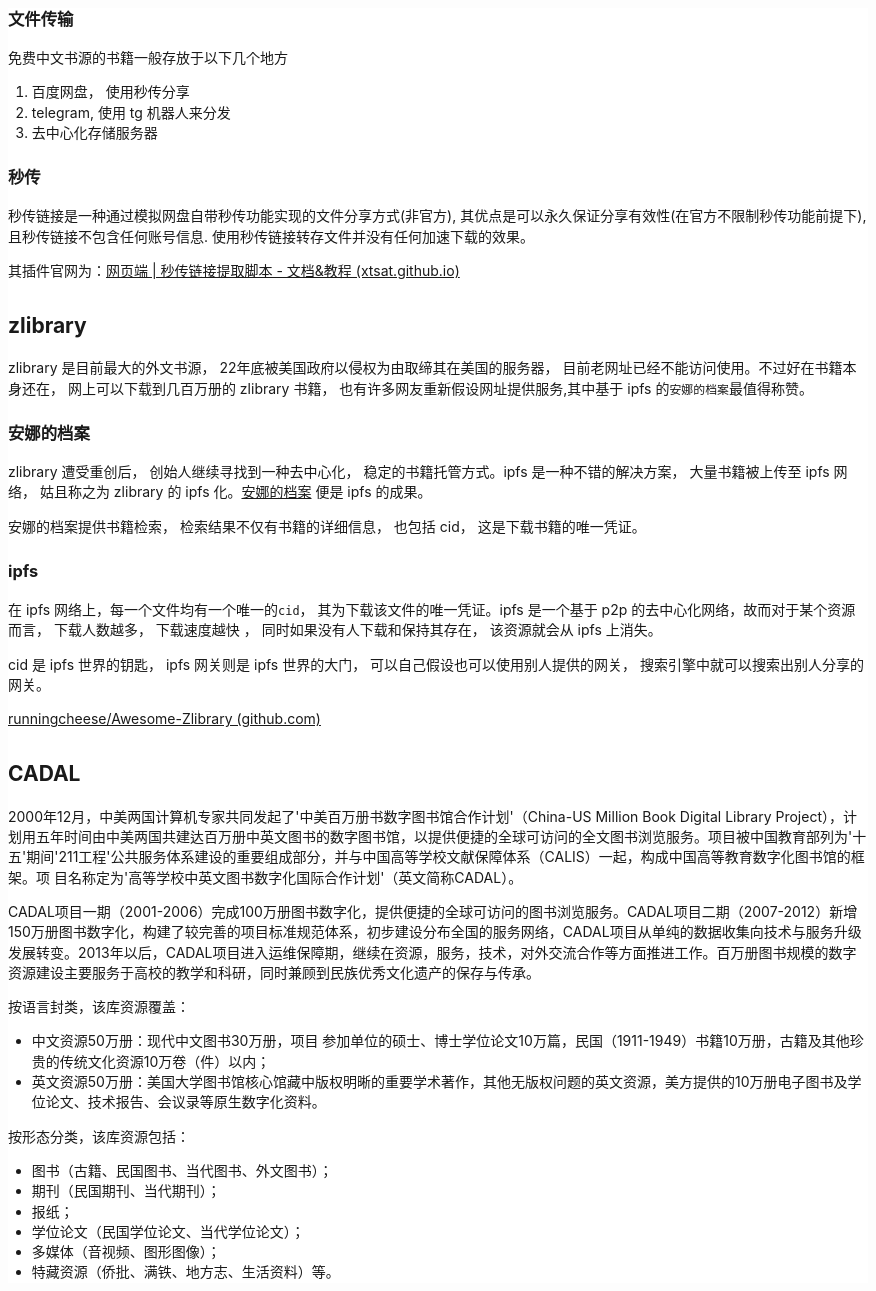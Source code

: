 ### 文件传输

免费中文书源的书籍一般存放于以下几个地方

1. 百度网盘， 使用秒传分享
2. telegram, 使用 tg 机器人来分发
3. 去中心化存储服务器

### 秒传

秒传链接是一种通过模拟网盘自带秒传功能实现的文件分享方式(非官方), 其优点是可以永久保证分享有效性(在官方不限制秒传功能前提下), 且秒传链接不包含任何账号信息. 使用秒传链接转存文件并没有任何加速下载的效果。

其插件官网为：[网页端 | 秒传链接提取脚本 - 文档&教程 (xtsat.github.io)](https://xtsat.github.io/rapid-upload-userscript-doc/document/Install/Web.html)

## zlibrary

zlibrary 是目前最大的外文书源， 22年底被美国政府以侵权为由取缔其在美国的服务器， 目前老网址已经不能访问使用。不过好在书籍本身还在， 网上可以下载到几百万册的 zlibrary 书籍， 也有许多网友重新假设网址提供服务,其中基于 ipfs 的`安娜的档案`最值得称赞。

### 安娜的档案

zlibrary 遭受重创后， 创始人继续寻找到一种去中心化， 稳定的书籍托管方式。ipfs 是一种不错的解决方案， 大量书籍被上传至 ipfs 网络， 姑且称之为 zlibrary 的 ipfs 化。[安娜的档案](https://zh.annas-archive.org/) 便是 ipfs 的成果。

安娜的档案提供书籍检索， 检索结果不仅有书籍的详细信息， 也包括 cid， 这是下载书籍的唯一凭证。

### ipfs

在 ipfs 网络上，每一个文件均有一个唯一的`cid`， 其为下载该文件的唯一凭证。ipfs 是一个基于 p2p 的去中心化网络，故而对于某个资源而言，  下载人数越多， 下载速度越快 ， 同时如果没有人下载和保持其存在， 该资源就会从 ipfs 上消失。

cid 是 ipfs 世界的钥匙， ipfs 网关则是 ipfs 世界的大门， 可以自己假设也可以使用别人提供的网关， 搜索引擎中就可以搜索出别人分享的网关。

[runningcheese/Awesome-Zlibrary (github.com)](https://github.com/runningcheese/Awesome-Zlibrary)

## CADAL

2000年12月，中美两国计算机专家共同发起了'中美百万册书数字图书馆合作计划'（China-US Million Book Digital Library Project），计划用五年时间由中美两国共建达百万册中英文图书的数字图书馆，以提供便捷的全球可访问的全文图书浏览服务。项目被中国教育部列为'十 五'期间'211工程'公共服务体系建设的重要组成部分，并与中国高等学校文献保障体系（CALIS）一起，构成中国高等教育数字化图书馆的框架。项 目名称定为'高等学校中英文图书数字化国际合作计划'（英文简称CADAL）。

CADAL项目一期（2001-2006）完成100万册图书数字化，提供便捷的全球可访问的图书浏览服务。CADAL项目二期（2007-2012）新增150万册图书数字化，构建了较完善的项目标准规范体系，初步建设分布全国的服务网络，CADAL项目从单纯的数据收集向技术与服务升级发展转变。2013年以后，CADAL项目进入运维保障期，继续在资源，服务，技术，对外交流合作等方面推进工作。百万册图书规模的数字资源建设主要服务于高校的教学和科研，同时兼顾到民族优秀文化遗产的保存与传承。

按语言封类，该库资源覆盖：

-   中文资源50万册：现代中文图书30万册，项目 参加单位的硕士、博士学位论文10万篇，民国（1911-1949）书籍10万册，古籍及其他珍贵的传统文化资源10万卷（件）以内；
-   英文资源50万册：美国大学图书馆核心馆藏中版权明晰的重要学术著作，其他无版权问题的英文资源，美方提供的10万册电子图书及学位论文、技术报告、会议录等原生数字化资料。

按形态分类，该库资源包括：

-   图书（古籍、民国图书、当代图书、外文图书）；
-   期刊（民国期刊、当代期刊）；
-   报纸；
-   学位论文（民国学位论文、当代学位论文）；
-   多媒体（音视频、图形图像）；
-   特藏资源（侨批、满铁、地方志、生活资料）等。
